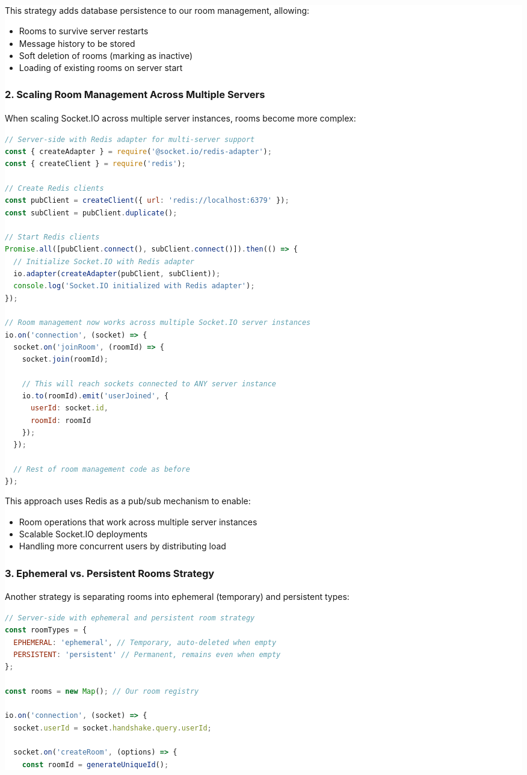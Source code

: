 This strategy adds database persistence to our room management, allowing:

* Rooms to survive server restarts
* Message history to be stored
* Soft deletion of rooms (marking as inactive)
* Loading of existing rooms on server start

### 2. Scaling Room Management Across Multiple Servers

When scaling Socket.IO across multiple server instances, rooms become more complex:

```javascript
// Server-side with Redis adapter for multi-server support
const { createAdapter } = require('@socket.io/redis-adapter');
const { createClient } = require('redis');

// Create Redis clients
const pubClient = createClient({ url: 'redis://localhost:6379' });
const subClient = pubClient.duplicate();

// Start Redis clients
Promise.all([pubClient.connect(), subClient.connect()]).then(() => {
  // Initialize Socket.IO with Redis adapter
  io.adapter(createAdapter(pubClient, subClient));
  console.log('Socket.IO initialized with Redis adapter');
});

// Room management now works across multiple Socket.IO server instances
io.on('connection', (socket) => {
  socket.on('joinRoom', (roomId) => {
    socket.join(roomId);
  
    // This will reach sockets connected to ANY server instance
    io.to(roomId).emit('userJoined', {
      userId: socket.id,
      roomId: roomId
    });
  });
  
  // Rest of room management code as before
});
```

This approach uses Redis as a pub/sub mechanism to enable:

* Room operations that work across multiple server instances
* Scalable Socket.IO deployments
* Handling more concurrent users by distributing load

### 3. Ephemeral vs. Persistent Rooms Strategy

Another strategy is separating rooms into ephemeral (temporary) and persistent types:

```javascript
// Server-side with ephemeral and persistent room strategy
const roomTypes = {
  EPHEMERAL: 'ephemeral', // Temporary, auto-deleted when empty
  PERSISTENT: 'persistent' // Permanent, remains even when empty
};

const rooms = new Map(); // Our room registry

io.on('connection', (socket) => {
  socket.userId = socket.handshake.query.userId;
  
  socket.on('createRoom', (options) => {
    const roomId = generateUniqueId();
```